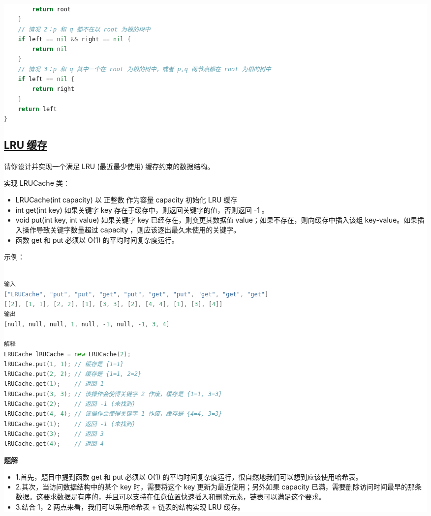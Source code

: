 ```go
		return root
	}
	// 情况 2：p 和 q 都不在以 root 为根的树中
	if left == nil && right == nil {
		return nil
	}
	// 情况 3：p 和 q 其中一个在 root 为根的树中，或者 p,q 两节点都在 root 为根的树中
	if left == nil {
		return right
	}
	return left
}
```

## [LRU 缓存](https://leetcode.cn/problems/lru-cache/description/)

请你设计并实现一个满足 LRU (最近最少使用) 缓存约束的数据结构。

实现 LRUCache 类：
- LRUCache(int capacity) 以 正整数 作为容量 capacity 初始化 LRU 缓存
- int get(int key) 如果关键字 key 存在于缓存中，则返回关键字的值，否则返回 -1 。
- void put(int key, int value) 如果关键字 key 已经存在，则变更其数据值 value；如果不存在，则向缓存中插入该组 key-value。如果插入操作导致关键字数量超过 capacity ，则应该逐出最久未使用的关键字。
- 函数 get 和 put 必须以 O(1) 的平均时间复杂度运行。

示例：

```go

输入
["LRUCache", "put", "put", "get", "put", "get", "put", "get", "get", "get"]
[[2], [1, 1], [2, 2], [1], [3, 3], [2], [4, 4], [1], [3], [4]]
输出
[null, null, null, 1, null, -1, null, -1, 3, 4]

解释
LRUCache lRUCache = new LRUCache(2);
lRUCache.put(1, 1); // 缓存是 {1=1}
lRUCache.put(2, 2); // 缓存是 {1=1, 2=2}
lRUCache.get(1);    // 返回 1
lRUCache.put(3, 3); // 该操作会使得关键字 2 作废，缓存是 {1=1, 3=3}
lRUCache.get(2);    // 返回 -1 (未找到)
lRUCache.put(4, 4); // 该操作会使得关键字 1 作废，缓存是 {4=4, 3=3}
lRUCache.get(1);    // 返回 -1 (未找到)
lRUCache.get(3);    // 返回 3
lRUCache.get(4);    // 返回 4
```

**题解**

- 1.首先，题目中提到函数 get 和 put 必须以 O(1) 的平均时间复杂度运行，很自然地我们可以想到应该使用哈希表。
- 2.其次，当访问数据结构中的某个 key 时，需要将这个 key 更新为最近使用；另外如果 capacity 已满，需要删除访问时间最早的那条数据。这要求数据是有序的，并且可以支持在任意位置快速插入和删除元素，链表可以满足这个要求。
- 3.结合 1，2 两点来看，我们可以采用哈希表 + 链表的结构实现 LRU 缓存。
